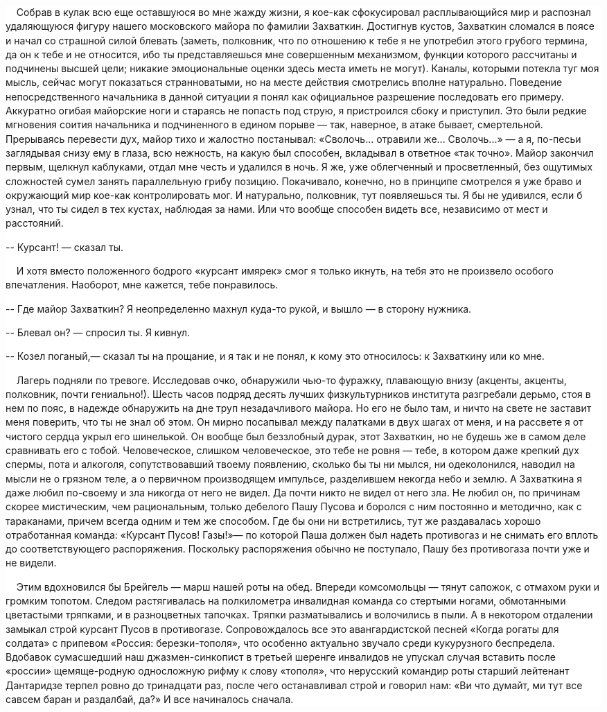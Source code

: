 &nbsp;&nbsp;&nbsp;&nbsp;Собрав в кулак всю еще оставшуюся во мне жажду жизни, я кое-как сфокусировал расплывающийся мир и распознал удаляющуюся фигуру нашего московского майора по фамилии Захваткин. Достигнув кустов, Захваткин сло­мался в поясе и начал со страшной силой блевать (заметь, полковник, что по отношению к тебе я не употребил этого грубого термина, да он к тебе и не относится, ибо ты представляешься мне совершенным механизмом, функции которого рассчитаны и подчинены высшей цели; никакие эмоциональные оценки здесь места иметь не могут). Каналы, которыми потекла туг моя мысль, сейчас могут показаться странноватыми, но на месте действия смотрелись вполне натурально. Поведение непосредственного начальника в данной ситуа­ции я понял как официальное разрешение последовать его примеру. Аккуратно огибая майорские ноги и стараясь не попасть под струю, я пристроился сбоку и приступил. Это были редкие мгновения соития начальника и подчиненного в едином порыве — так, наверное, в атаке бывает, смертельной. Прерываясь перевести дух, майор тихо и жалостно постанывал: «Сволочь... отравили же... Сволочь...» — а я, по-песьи заглядывая снизу ему в глаза, всю нежность, на какую был способен, вкладывал в ответное «так точно». Майор закончил первым, щелкнул каблуками, отдал мне честь и удалился в ночь. Я же, уже облегченный и просветленный, без ощутимых сложностей сумел занять параллельную грибу позицию. Покачивало, конечно, но в принципе смотрелся я уже браво и окружающий мир кое-как контролировать мог. И натурально, полковник, тут появляешься ты. Я бы не удивился, если б узнал, что ты сидел в тех кустах, наблюдая за нами. Или что вообще способен видеть все, независимо от мест и расстояний.

-- Курсант! — сказал ты.

&nbsp;&nbsp;&nbsp;&nbsp;И хотя вместо положенного бодрого «курсант имярек» смог я только икнуть, на тебя это не произвело особого впечатления. Наоборот, мне кажется, тебе понравилось.

-- Где майор Захваткин? Я неопределенно махнул куда-то рукой, и вышло — в сторону нужника.

-- Блевал он? — спросил ты. Я кивнул.

-- Козел поганый,— сказал ты на прощание, и я так и не понял, к кому это относилось: к Захваткину или ко мне.

&nbsp;&nbsp;&nbsp;&nbsp;Лагерь подняли по тревоге. Исследовав очко, обнаружили чью-то фуражку, плавающую внизу (акценты, акценты, полковник, почти гениально!). Шесть часов подряд десять лучших физкультурников института разгребали дерьмо, стоя в нем по пояс, в надежде обнаружить на дне труп незадачливого майора. Но его не было там, и ничто на свете не заставит меня поверить, что ты не знал об этом. Он мирно посапывал между палатками в двух шагах от меня, и на рассвете я от чистого сердца укрыл его шинелькой. Он вообще был беззлобный дурак, этот Захваткин, но не будешь же в самом деле сравнивать его с тобой. Человеческое, слишком человеческое, это тебе не ровня — тебе, в котором даже крепкий дух спермы, пота и алкоголя, сопутствовавший твоему появлению, сколько бы ты ни мылся, ни одеколонился, наводил на мысли не о грязном теле, а о первичном производящем импульсе, разделившем некогда небо и землю. А Захваткина я даже любил по-своему и зла никогда от него не видел. Да почти никто не видел от него зла. Не любил он, по причинам скорее мистическим, чем рациональным, только дебелого Пашу Пусова и боролся с ним постоянно и методично, как с тараканами, причем всегда одним и тем же способом. Где бы они ни встретились, тут же раздавалась хорошо отработанная команда: «Курсант Пусов! Газы!»— по которой Паша должен был надеть противогаз и не снимать его вплоть до соответствующего распоряжения. Поскольку распоряжения обычно не поступа­ло, Пашу без противогаза почти уже и не видели.

&nbsp;&nbsp;&nbsp;&nbsp;Этим вдохновился бы Брейгель — марш нашей роты на обед. Впереди комсомольцы — тянут сапожок, с отмахом руки и громким топотом. Следом растягивалась на полкилометра инвалидная команда со стертыми ногами, обмотанными цветастыми тряпками, и в разноцветных тапочках. Тряпки разматыва­лись и волочились в пыли. А в некотором отдалении замыкал строй курсант Пусов в противогазе. Сопровождалось все это авангардистской песней «Когда рогаты для солдата» с припевом «Россия: березки-тополя», что особенно акту­ально звучало среди кукурузного беспредела. Вдобавок сумасшедший наш джазмен-синкопист в третьей шеренге инвалидов не упускал случая вставить после «россии» щемяще-родную односложную рифму к слову «тополя», что нерусский командир роты старший лейтенант Дантаридзе терпел ровно до тринадцати раз, после чего останавливал строй и говорил нам: «Ви что думайт, ми тут все савсем баран и раздалбай, да?» И все начиналось сначала.
